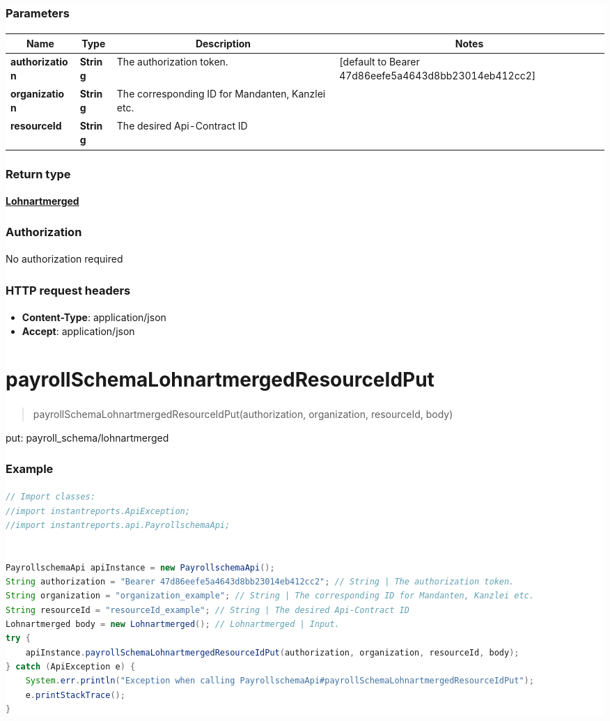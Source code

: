 ### Parameters

Name | Type | Description  | Notes
------------- | ------------- | ------------- | -------------
 **authorization** | **String**| The authorization token. | [default to Bearer 47d86eefe5a4643d8bb23014eb412cc2]
 **organization** | **String**| The corresponding ID for Mandanten, Kanzlei etc. |
 **resourceId** | **String**| The desired Api-Contract ID |

### Return type

[**Lohnartmerged**](Lohnartmerged.md)

### Authorization

No authorization required

### HTTP request headers

 - **Content-Type**: application/json
 - **Accept**: application/json

<a name="payrollSchemaLohnartmergedResourceIdPut"></a>
# **payrollSchemaLohnartmergedResourceIdPut**
> payrollSchemaLohnartmergedResourceIdPut(authorization, organization, resourceId, body)

put: payroll_schema/lohnartmerged



### Example
```java
// Import classes:
//import instantreports.ApiException;
//import instantreports.api.PayrollschemaApi;


PayrollschemaApi apiInstance = new PayrollschemaApi();
String authorization = "Bearer 47d86eefe5a4643d8bb23014eb412cc2"; // String | The authorization token.
String organization = "organization_example"; // String | The corresponding ID for Mandanten, Kanzlei etc.
String resourceId = "resourceId_example"; // String | The desired Api-Contract ID
Lohnartmerged body = new Lohnartmerged(); // Lohnartmerged | Input.
try {
    apiInstance.payrollSchemaLohnartmergedResourceIdPut(authorization, organization, resourceId, body);
} catch (ApiException e) {
    System.err.println("Exception when calling PayrollschemaApi#payrollSchemaLohnartmergedResourceIdPut");
    e.printStackTrace();
}
```
